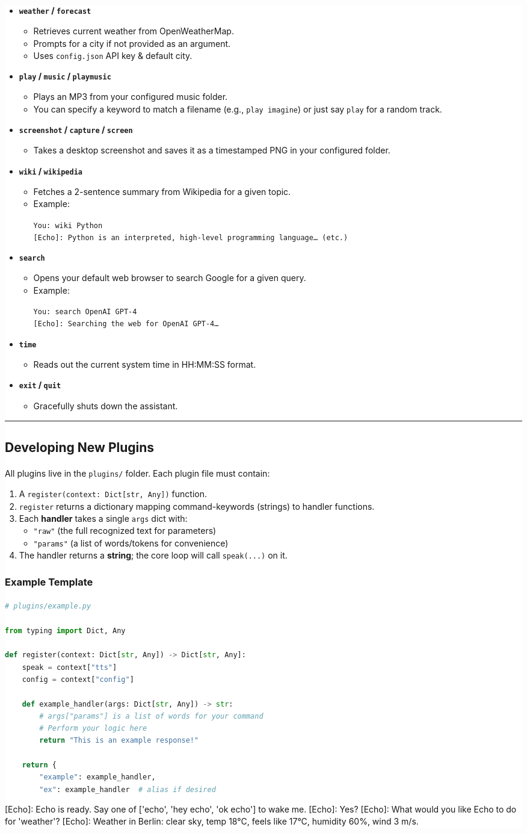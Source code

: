 - **`weather` / `forecast`**  
  - Retrieves current weather from OpenWeatherMap.  
  - Prompts for a city if not provided as an argument.  
  - Uses `config.json` API key & default city.

- **`play` / `music` / `playmusic`**  
  - Plays an MP3 from your configured music folder.  
  - You can specify a keyword to match a filename (e.g., `play imagine`) or just say `play` for a random track.

- **`screenshot` / `capture` / `screen`**  
  - Takes a desktop screenshot and saves it as a timestamped PNG in your configured folder.

- **`wiki` / `wikipedia`**  
  - Fetches a 2-sentence summary from Wikipedia for a given topic.  
  - Example:  
    ```
    You: wiki Python
    [Echo]: Python is an interpreted, high-level programming language… (etc.)
    ```

- **`search`**  
  - Opens your default web browser to search Google for a given query.  
  - Example:  
    ```
    You: search OpenAI GPT-4
    [Echo]: Searching the web for OpenAI GPT-4…
    ```

- **`time`**  
  - Reads out the current system time in HH:MM:SS format.

- **`exit` / `quit`**  
  - Gracefully shuts down the assistant.

---

## Developing New Plugins

All plugins live in the `plugins/` folder. Each plugin file must contain:

1. A `register(context: Dict[str, Any])` function.  
2. `register` returns a dictionary mapping command-keywords (strings) to handler functions.  
3. Each **handler** takes a single `args` dict with:  
   - `"raw"` (the full recognized text for parameters)  
   - `"params"` (a list of words/tokens for convenience)  
4. The handler returns a **string**; the core loop will call `speak(...)` on it.

### Example Template

```python
# plugins/example.py

from typing import Dict, Any

def register(context: Dict[str, Any]) -> Dict[str, Any]:
    speak = context["tts"]
    config = context["config"]

    def example_handler(args: Dict[str, Any]) -> str:
        # args["params"] is a list of words for your command
        # Perform your logic here
        return "This is an example response!"

    return {
        "example": example_handler,
        "ex": example_handler  # alias if desired
```

[Echo]: Echo is ready. Say one of ['echo', 'hey echo', 'ok echo'] to wake me.
[Echo]: Yes?
[Echo]: What would you like Echo to do for 'weather'?
[Echo]: Weather in Berlin: clear sky, temp 18°C, feels like 17°C, humidity 60%, wind 3 m/s.